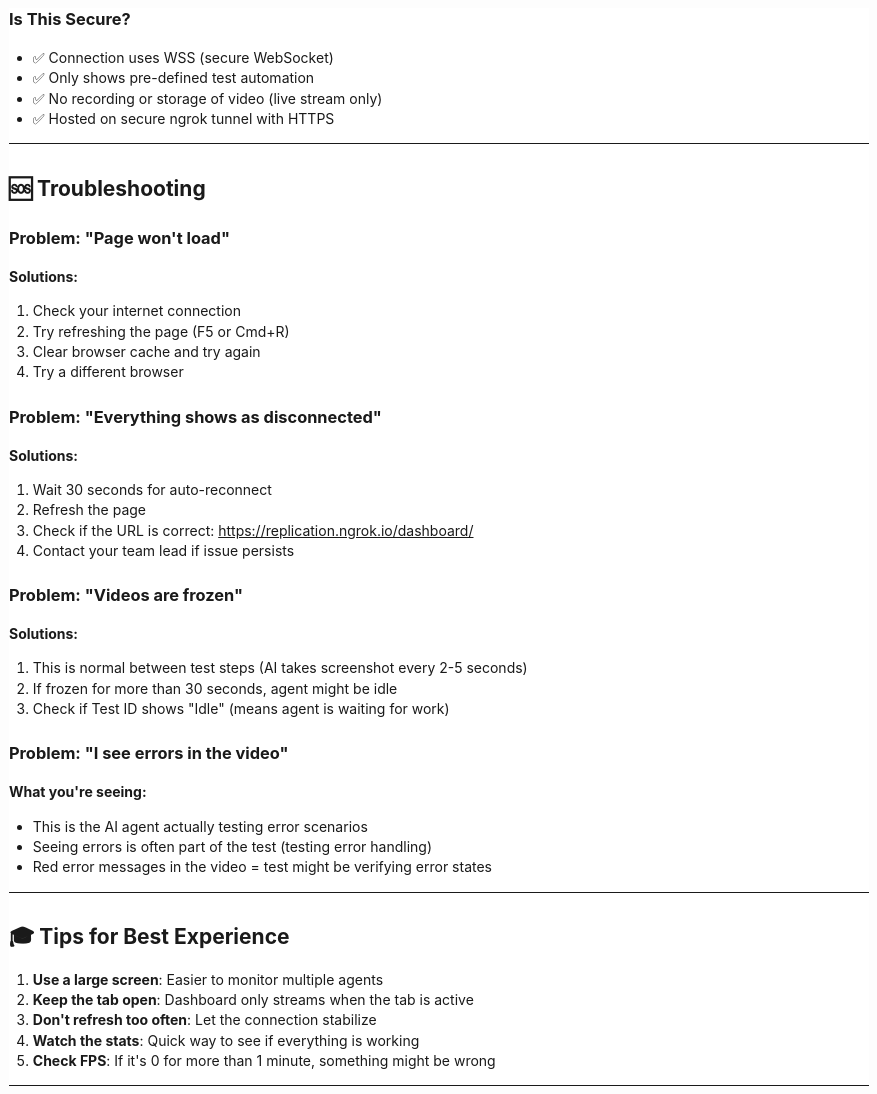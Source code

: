 ### Is This Secure?

- ✅ Connection uses WSS (secure WebSocket)
- ✅ Only shows pre-defined test automation
- ✅ No recording or storage of video (live stream only)
- ✅ Hosted on secure ngrok tunnel with HTTPS

---

## 🆘 Troubleshooting

### Problem: "Page won't load"

**Solutions:**

1. Check your internet connection
2. Try refreshing the page (F5 or Cmd+R)
3. Clear browser cache and try again
4. Try a different browser

### Problem: "Everything shows as disconnected"

**Solutions:**

1. Wait 30 seconds for auto-reconnect
2. Refresh the page
3. Check if the URL is correct: https://replication.ngrok.io/dashboard/
4. Contact your team lead if issue persists

### Problem: "Videos are frozen"

**Solutions:**

1. This is normal between test steps (AI takes screenshot every 2-5 seconds)
2. If frozen for more than 30 seconds, agent might be idle
3. Check if Test ID shows "Idle" (means agent is waiting for work)

### Problem: "I see errors in the video"

**What you're seeing:**

- This is the AI agent actually testing error scenarios
- Seeing errors is often part of the test (testing error handling)
- Red error messages in the video = test might be verifying error states

---

## 🎓 Tips for Best Experience

1. **Use a large screen**: Easier to monitor multiple agents
2. **Keep the tab open**: Dashboard only streams when the tab is active
3. **Don't refresh too often**: Let the connection stabilize
4. **Watch the stats**: Quick way to see if everything is working
5. **Check FPS**: If it's 0 for more than 1 minute, something might be wrong

---